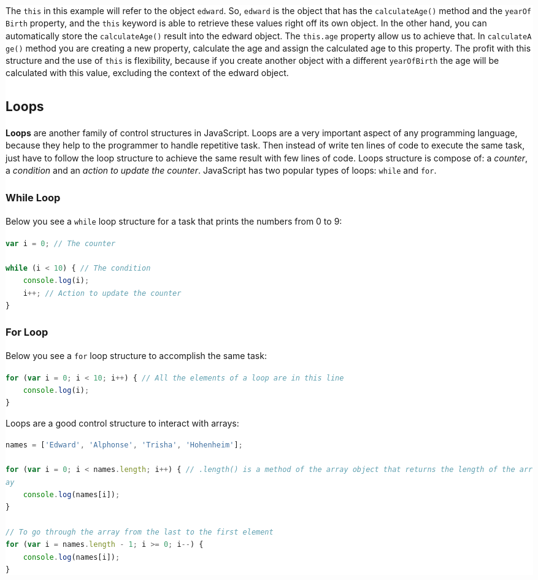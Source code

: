 The `this` in this example will refer to the object `edward`. So, `edward` is the object that has the `calculateAge()` method and the `yearOfBirth` property, and the `this` keyword is able to retrieve these values right off its own object. In the other hand, you can automatically store the `calculateAge()` result into the edward object. The `this.age` property allow us to achieve that. In `calculateAge()` method you are creating a new property, calculate the age and assign the calculated age to this property. The profit with this structure and the use of `this` is flexibility, because if you create another object with a different `yearOfBirth` the age will be calculated with this value, excluding the context of the edward object.

Loops
-----

**Loops** are another family of control structures in JavaScript. Loops are a very important aspect of any programming language, because they help to the programmer to handle repetitive task. Then instead of write ten lines of code to execute the same task, just have to follow the loop structure to achieve the same result with few lines of code. Loops structure is compose of: a _counter_, a _condition_ and an _action to update the counter_. JavaScript has two popular types of loops: `while` and `for`.

### While Loop

Below you see a `while` loop structure for a task that prints the numbers from 0 to 9:

```javascript
var i = 0; // The counter

while (i < 10) { // The condition
    console.log(i);
    i++; // Action to update the counter
}
```

### For Loop

Below you see a `for` loop structure to accomplish the same task:

```javascript
for (var i = 0; i < 10; i++) { // All the elements of a loop are in this line
    console.log(i);
}
```

Loops are a good control structure to interact with arrays:

```javascript
names = ['Edward', 'Alphonse', 'Trisha', 'Hohenheim'];

for (var i = 0; i < names.length; i++) { // .length() is a method of the array object that returns the length of the array
    console.log(names[i]);
}

// To go through the array from the last to the first element
for (var i = names.length - 1; i >= 0; i--) {
    console.log(names[i]);
}
```
